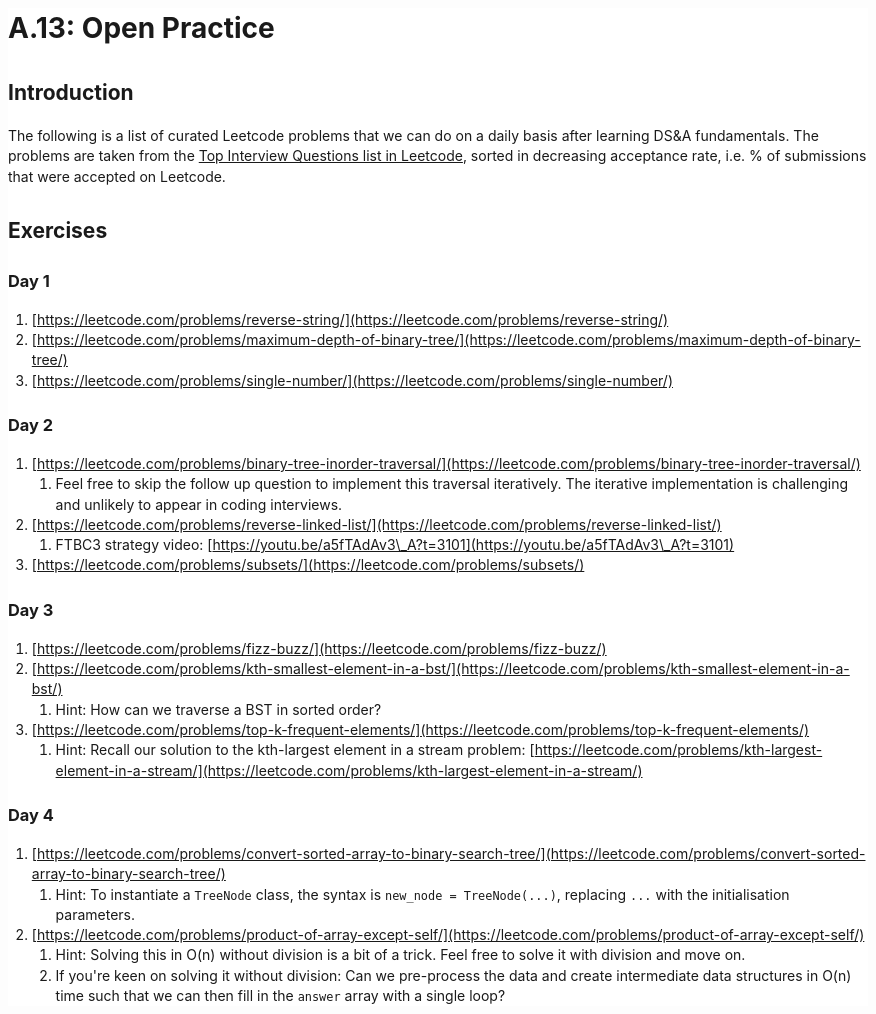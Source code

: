 # A.13: Open Practice

## Introduction

The following is a list of curated Leetcode problems that we can do on a daily basis after learning DS\&A fundamentals. The problems are taken from the [Top Interview Questions list in Leetcode](https://leetcode.com/problemset/all/?listId=wpwgkgt\&page=1\&sorting=W3sic29ydE9yZGVyIjoiREVTQ0VORElORyIsIm9yZGVyQnkiOiJBQ19SQVRFIn1d), sorted in decreasing acceptance rate, i.e. % of submissions that were accepted on Leetcode.

## Exercises

### Day 1

1. [https://leetcode.com/problems/reverse-string/](https://leetcode.com/problems/reverse-string/)
2. [https://leetcode.com/problems/maximum-depth-of-binary-tree/](https://leetcode.com/problems/maximum-depth-of-binary-tree/)
3. [https://leetcode.com/problems/single-number/](https://leetcode.com/problems/single-number/)

### Day 2

1. [https://leetcode.com/problems/binary-tree-inorder-traversal/](https://leetcode.com/problems/binary-tree-inorder-traversal/)
   1. Feel free to skip the follow up question to implement this traversal iteratively. The iterative implementation is challenging and unlikely to appear in coding interviews.
2. [https://leetcode.com/problems/reverse-linked-list/](https://leetcode.com/problems/reverse-linked-list/)
   1. FTBC3 strategy video: [https://youtu.be/a5fTAdAv3\_A?t=3101](https://youtu.be/a5fTAdAv3\_A?t=3101)
3. [https://leetcode.com/problems/subsets/](https://leetcode.com/problems/subsets/)

### Day 3

1. [https://leetcode.com/problems/fizz-buzz/](https://leetcode.com/problems/fizz-buzz/)
2. [https://leetcode.com/problems/kth-smallest-element-in-a-bst/](https://leetcode.com/problems/kth-smallest-element-in-a-bst/)
   1. Hint: How can we traverse a BST in sorted order?
3. [https://leetcode.com/problems/top-k-frequent-elements/](https://leetcode.com/problems/top-k-frequent-elements/)
   1. Hint: Recall our solution to the kth-largest element in a stream problem: [https://leetcode.com/problems/kth-largest-element-in-a-stream/](https://leetcode.com/problems/kth-largest-element-in-a-stream/)

### Day 4

1. [https://leetcode.com/problems/convert-sorted-array-to-binary-search-tree/](https://leetcode.com/problems/convert-sorted-array-to-binary-search-tree/)
   1. Hint: To instantiate a `TreeNode` class, the syntax is `new_node = TreeNode(...)`, replacing `...` with the initialisation parameters.
2. [https://leetcode.com/problems/product-of-array-except-self/](https://leetcode.com/problems/product-of-array-except-self/)
   1. Hint: Solving this in O(n) without division is a bit of a trick. Feel free to solve it with division and move on.
   2. If you're keen on solving it without division: Can we pre-process the data and create intermediate data structures in O(n) time such that we can then fill in the `answer` array with a single loop?
